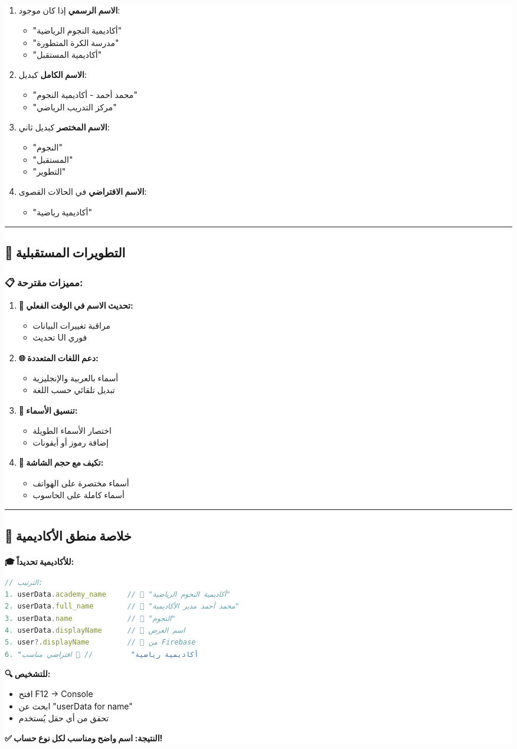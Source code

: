 1. **الاسم الرسمي** إذا كان موجود:
   - "أكاديمية النجوم الرياضية"
   - "مدرسة الكرة المتطورة"
   - "أكاديمية المستقبل"

2. **الاسم الكامل** كبديل:
   - "محمد أحمد - أكاديمية النجوم"
   - "مركز التدريب الرياضي"

3. **الاسم المختصر** كبديل ثاني:
   - "النجوم"
   - "المستقبل"
   - "التطوير"

4. **الاسم الافتراضي** في الحالات القصوى:
   - "أكاديمية رياضية"

---

## 🔮 التطويرات المستقبلية

### **📋 مميزات مقترحة:**

1. **🔄 تحديث الاسم في الوقت الفعلي:**
   - مراقبة تغييرات البيانات
   - تحديث UI فوري

2. **🌐 دعم اللغات المتعددة:**
   - أسماء بالعربية والإنجليزية
   - تبديل تلقائي حسب اللغة

3. **🎨 تنسيق الأسماء:**
   - اختصار الأسماء الطويلة
   - إضافة رموز أو أيقونات

4. **📱 تكيف مع حجم الشاشة:**
   - أسماء مختصرة على الهواتف
   - أسماء كاملة على الحاسوب

---

## 🎊 خلاصة منطق الأكاديمية

**🎓 للأكاديمية تحديداً:**

```typescript
// الترتيب:
1. userData.academy_name     // 🥇 "أكاديمية النجوم الرياضية"
2. userData.full_name        // 🥈 "محمد أحمد مدير الأكاديمية"  
3. userData.name             // 🥉 "النجوم"
4. userData.displayName      // 🏅 اسم العرض
5. user?.displayName         // 🎯 من Firebase
6. "أكاديمية رياضية"         // 🔄 افتراضي مناسب
```

**🔍 للتشخيص:**
- افتح F12 → Console
- ابحث عن "userData for name"
- تحقق من أي حقل يُستخدم

**✅ النتيجة: اسم واضح ومناسب لكل نوع حساب!** 
